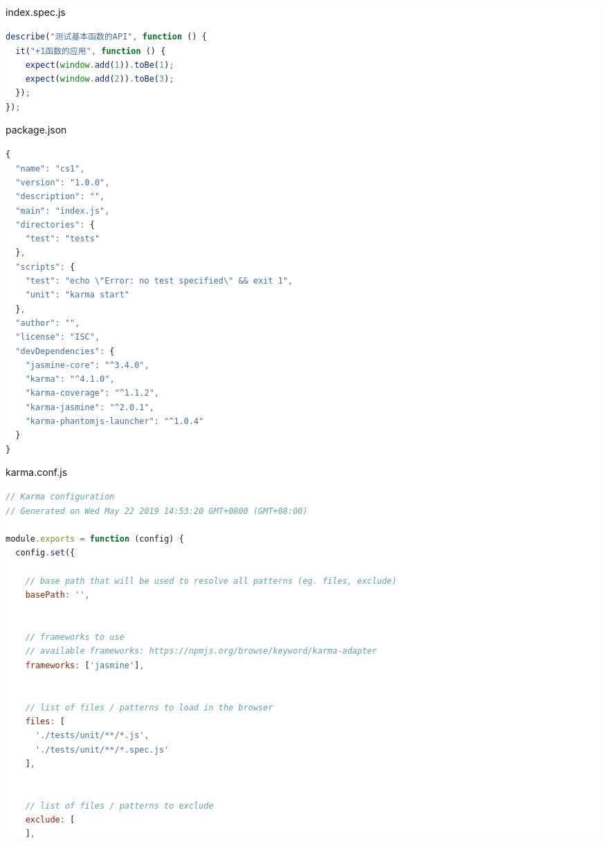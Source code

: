 <i class="icon-file"></i> index.spec.js
```javascript
describe("测试基本函数的API", function () {
  it("+1函数的应用", function () {
    expect(window.add(1)).toBe(1);
    expect(window.add(2)).toBe(3);
  });
});
```

<i class="icon-file"></i> package.json
```javascript
{
  "name": "cs1",
  "version": "1.0.0",
  "description": "",
  "main": "index.js",
  "directories": {
    "test": "tests"
  },
  "scripts": {
    "test": "echo \"Error: no test specified\" && exit 1",
    "unit": "karma start"
  },
  "author": "",
  "license": "ISC",
  "devDependencies": {
    "jasmine-core": "^3.4.0",
    "karma": "^4.1.0",
    "karma-coverage": "^1.1.2",
    "karma-jasmine": "^2.0.1",
    "karma-phantomjs-launcher": "^1.0.4"
  }
}

```

<i class="icon-file"></i> karma.conf.js
```javascript
// Karma configuration
// Generated on Wed May 22 2019 14:53:20 GMT+0800 (GMT+08:00)

module.exports = function (config) {
  config.set({

    // base path that will be used to resolve all patterns (eg. files, exclude)
    basePath: '',


    // frameworks to use
    // available frameworks: https://npmjs.org/browse/keyword/karma-adapter
    frameworks: ['jasmine'],


    // list of files / patterns to load in the browser
    files: [
      './tests/unit/**/*.js',
      './tests/unit/**/*.spec.js'
    ],


    // list of files / patterns to exclude
    exclude: [
    ],

```